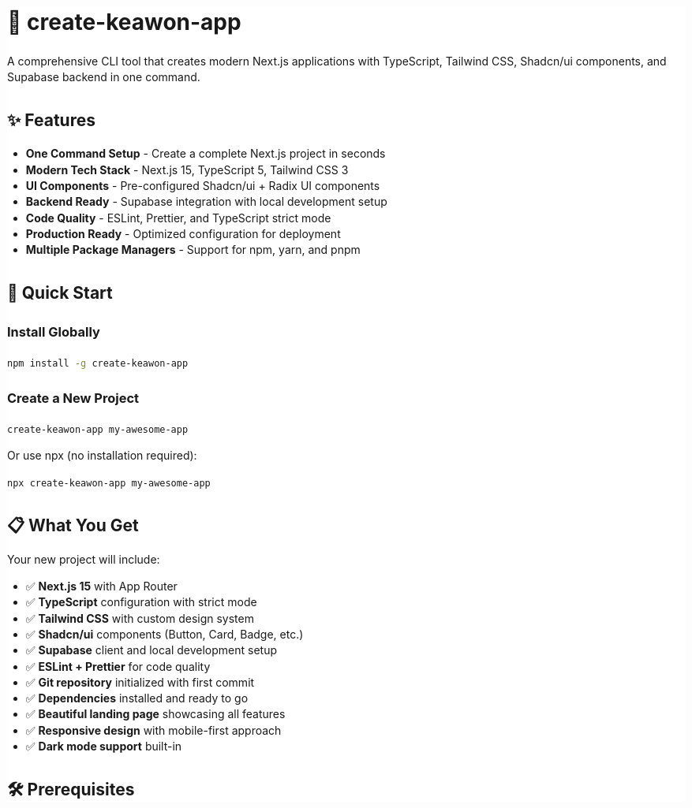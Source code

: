 # 🚀 create-keawon-app

A comprehensive CLI tool that creates modern Next.js applications with TypeScript, Tailwind CSS, Shadcn/ui components, and Supabase backend in one command.

## ✨ Features

- **One Command Setup** - Create a complete Next.js project in seconds
- **Modern Tech Stack** - Next.js 15, TypeScript 5, Tailwind CSS 3
- **UI Components** - Pre-configured Shadcn/ui + Radix UI components
- **Backend Ready** - Supabase integration with local development setup
- **Code Quality** - ESLint, Prettier, and TypeScript strict mode
- **Production Ready** - Optimized configuration for deployment
- **Multiple Package Managers** - Support for npm, yarn, and pnpm

## 🚀 Quick Start

### Install Globally

```bash
npm install -g create-keawon-app
```

### Create a New Project

```bash
create-keawon-app my-awesome-app
```

Or use npx (no installation required):

```bash
npx create-keawon-app my-awesome-app
```

## 📋 What You Get

Your new project will include:

- ✅ **Next.js 15** with App Router
- ✅ **TypeScript** configuration with strict mode
- ✅ **Tailwind CSS** with custom design system
- ✅ **Shadcn/ui** components (Button, Card, Badge, etc.)
- ✅ **Supabase** client and local development setup
- ✅ **ESLint + Prettier** for code quality
- ✅ **Git repository** initialized with first commit
- ✅ **Dependencies** installed and ready to go
- ✅ **Beautiful landing page** showcasing all features
- ✅ **Responsive design** with mobile-first approach
- ✅ **Dark mode support** built-in

## 🛠️ Prerequisites
